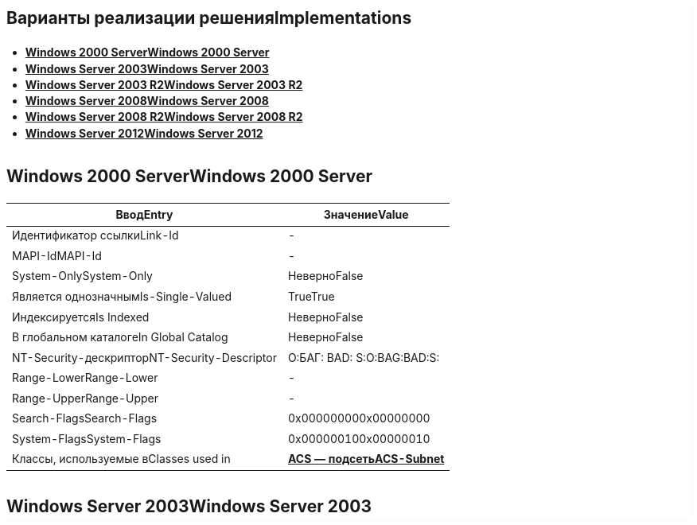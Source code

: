 

## <a name="implementations"></a><span data-ttu-id="ab15f-124">Варианты реализации решения</span><span class="sxs-lookup"><span data-stu-id="ab15f-124">Implementations</span></span>

-   [<span data-ttu-id="ab15f-125">**Windows 2000 Server**</span><span class="sxs-lookup"><span data-stu-id="ab15f-125">**Windows 2000 Server**</span></span>](#windows-2000-server)
-   [<span data-ttu-id="ab15f-126">**Windows Server 2003**</span><span class="sxs-lookup"><span data-stu-id="ab15f-126">**Windows Server 2003**</span></span>](#windows-server-2003)
-   [<span data-ttu-id="ab15f-127">**Windows Server 2003 R2**</span><span class="sxs-lookup"><span data-stu-id="ab15f-127">**Windows Server 2003 R2**</span></span>](#windows-server-2003-r2)
-   [<span data-ttu-id="ab15f-128">**Windows Server 2008**</span><span class="sxs-lookup"><span data-stu-id="ab15f-128">**Windows Server 2008**</span></span>](#windows-server-2008)
-   [<span data-ttu-id="ab15f-129">**Windows Server 2008 R2**</span><span class="sxs-lookup"><span data-stu-id="ab15f-129">**Windows Server 2008 R2**</span></span>](#windows-server-2008-r2)
-   [<span data-ttu-id="ab15f-130">**Windows Server 2012**</span><span class="sxs-lookup"><span data-stu-id="ab15f-130">**Windows Server 2012**</span></span>](#windows-server-2012)

## <a name="windows-2000-server"></a><span data-ttu-id="ab15f-131">Windows 2000 Server</span><span class="sxs-lookup"><span data-stu-id="ab15f-131">Windows 2000 Server</span></span>



| <span data-ttu-id="ab15f-132">Ввод</span><span class="sxs-lookup"><span data-stu-id="ab15f-132">Entry</span></span> | <span data-ttu-id="ab15f-133">Значение</span><span class="sxs-lookup"><span data-stu-id="ab15f-133">Value</span></span> |
|------------------------|----------------------------------------------|
| <span data-ttu-id="ab15f-134">Идентификатор ссылки</span><span class="sxs-lookup"><span data-stu-id="ab15f-134">Link-Id</span></span>                | \-                                           |
| <span data-ttu-id="ab15f-135">MAPI-Id</span><span class="sxs-lookup"><span data-stu-id="ab15f-135">MAPI-Id</span></span>                | \-                                           |
| <span data-ttu-id="ab15f-136">System-Only</span><span class="sxs-lookup"><span data-stu-id="ab15f-136">System-Only</span></span>            | <span data-ttu-id="ab15f-137">Неверно</span><span class="sxs-lookup"><span data-stu-id="ab15f-137">False</span></span>                                        |
| <span data-ttu-id="ab15f-138">Является однозначным</span><span class="sxs-lookup"><span data-stu-id="ab15f-138">Is-Single-Valued</span></span>       | <span data-ttu-id="ab15f-139">True</span><span class="sxs-lookup"><span data-stu-id="ab15f-139">True</span></span>                                         |
| <span data-ttu-id="ab15f-140">Индексируется</span><span class="sxs-lookup"><span data-stu-id="ab15f-140">Is Indexed</span></span>             | <span data-ttu-id="ab15f-141">Неверно</span><span class="sxs-lookup"><span data-stu-id="ab15f-141">False</span></span>                                        |
| <span data-ttu-id="ab15f-142">В глобальном каталоге</span><span class="sxs-lookup"><span data-stu-id="ab15f-142">In Global Catalog</span></span>      | <span data-ttu-id="ab15f-143">Неверно</span><span class="sxs-lookup"><span data-stu-id="ab15f-143">False</span></span>                                        |
| <span data-ttu-id="ab15f-144">NT-Security-дескриптор</span><span class="sxs-lookup"><span data-stu-id="ab15f-144">NT-Security-Descriptor</span></span> | <span data-ttu-id="ab15f-145">О:БАГ: BAD: S:</span><span class="sxs-lookup"><span data-stu-id="ab15f-145">O:BAG:BAD:S:</span></span>                                 |
| <span data-ttu-id="ab15f-146">Range-Lower</span><span class="sxs-lookup"><span data-stu-id="ab15f-146">Range-Lower</span></span>            | \-                                           |
| <span data-ttu-id="ab15f-147">Range-Upper</span><span class="sxs-lookup"><span data-stu-id="ab15f-147">Range-Upper</span></span>            | \-                                           |
| <span data-ttu-id="ab15f-148">Search-Flags</span><span class="sxs-lookup"><span data-stu-id="ab15f-148">Search-Flags</span></span>           | <span data-ttu-id="ab15f-149">0x00000000</span><span class="sxs-lookup"><span data-stu-id="ab15f-149">0x00000000</span></span>                                   |
| <span data-ttu-id="ab15f-150">System-Flags</span><span class="sxs-lookup"><span data-stu-id="ab15f-150">System-Flags</span></span>           | <span data-ttu-id="ab15f-151">0x00000010</span><span class="sxs-lookup"><span data-stu-id="ab15f-151">0x00000010</span></span>                                   |
| <span data-ttu-id="ab15f-152">Классы, используемые в</span><span class="sxs-lookup"><span data-stu-id="ab15f-152">Classes used in</span></span>        | [<span data-ttu-id="ab15f-153">**ACS — подсеть**</span><span class="sxs-lookup"><span data-stu-id="ab15f-153">**ACS-Subnet**</span></span>](c-acssubnet.md)<br/> |



## <a name="windows-server-2003"></a><span data-ttu-id="ab15f-154">Windows Server 2003</span><span class="sxs-lookup"><span data-stu-id="ab15f-154">Windows Server 2003</span></span>
